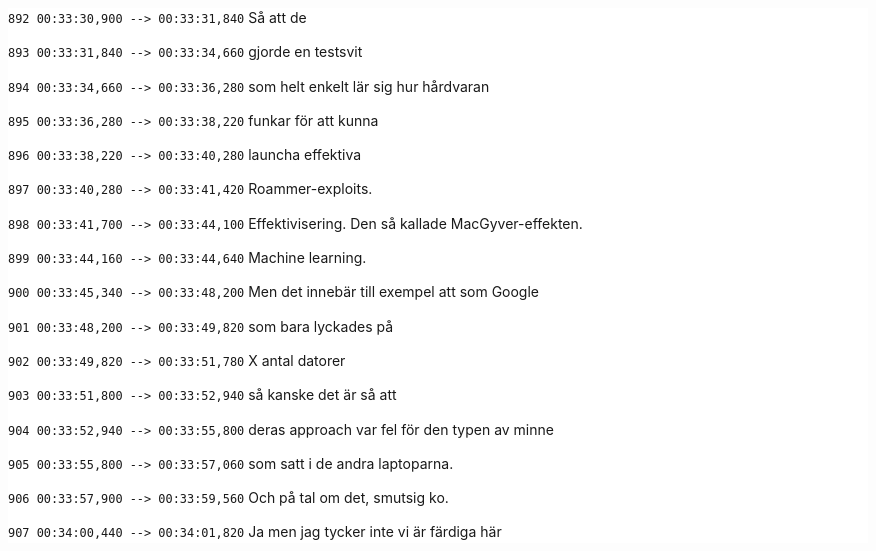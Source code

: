 

`892 00:33:30,900 --> 00:33:31,840`
Så att de



`893 00:33:31,840 --> 00:33:34,660`
gjorde en testsvit



`894 00:33:34,660 --> 00:33:36,280`
som helt enkelt lär sig hur hårdvaran



`895 00:33:36,280 --> 00:33:38,220`
funkar för att kunna



`896 00:33:38,220 --> 00:33:40,280`
launcha effektiva



`897 00:33:40,280 --> 00:33:41,420`
Roammer-exploits.



`898 00:33:41,700 --> 00:33:44,100`
Effektivisering. Den så kallade MacGyver-effekten.



`899 00:33:44,160 --> 00:33:44,640`
Machine learning.



`900 00:33:45,340 --> 00:33:48,200`
Men det innebär till exempel att som Google



`901 00:33:48,200 --> 00:33:49,820`
som bara lyckades på



`902 00:33:49,820 --> 00:33:51,780`
X antal datorer



`903 00:33:51,800 --> 00:33:52,940`
så kanske det är så att



`904 00:33:52,940 --> 00:33:55,800`
deras approach var fel för den typen av minne



`905 00:33:55,800 --> 00:33:57,060`
som satt i de andra laptoparna.



`906 00:33:57,900 --> 00:33:59,560`
Och på tal om det, smutsig ko.



`907 00:34:00,440 --> 00:34:01,820`
Ja men jag tycker inte vi är färdiga här




